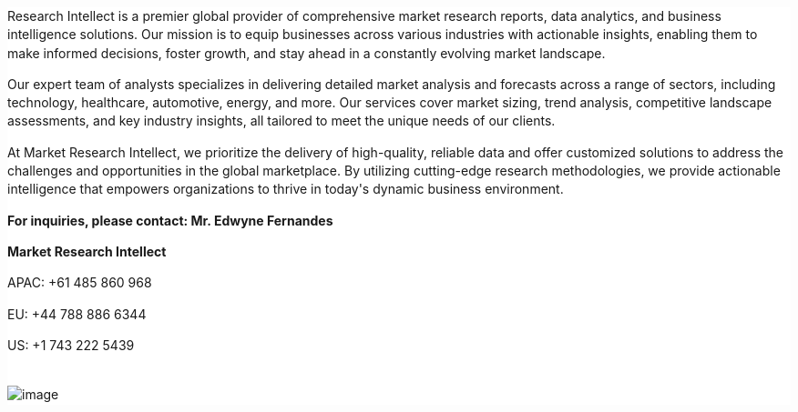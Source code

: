 Research Intellect is a premier global provider of comprehensive market research reports, data analytics, and business intelligence solutions. Our mission is to equip businesses across various industries with actionable insights, enabling them to make informed decisions, foster growth, and stay ahead in a constantly evolving market landscape.</p><p>Our expert team of analysts specializes in delivering detailed market analysis and forecasts across a range of sectors, including technology, healthcare, automotive, energy, and more. Our services cover market sizing, trend analysis, competitive landscape assessments, and key industry insights, all tailored to meet the unique needs of our clients.</p><p>At Market Research Intellect, we prioritize the delivery of high-quality, reliable data and offer customized solutions to address the challenges and opportunities in the global marketplace. By utilizing cutting-edge research methodologies, we provide actionable intelligence that empowers organizations to thrive in today's dynamic business environment.</p><p><strong>For inquiries, please contact: Mr. Edwyne Fernandes</strong></p><p><strong>Market Research Intellect</strong></p><p>APAC: +61 485 860 968</p><p>EU: +44 788 886 6344</p><p>US: +1 743 222 5439</p></div><div class="article-main__content" data-test-id="publishing-text-block">&nbsp;</div>
![image](https://github.com/user-attachments/assets/f63ab4c4-61e0-4f39-84ce-8c352c36cb17)

